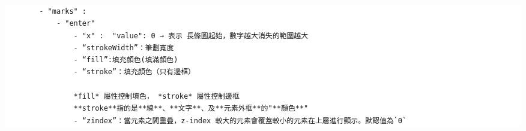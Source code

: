         
            - "marks" : 
                - "enter"
                    - "x" :  "value": 0 → 表示 長條圖起始，數字越大消失的範圍越大
                    - “strokeWidth”：筆劃寬度
                    - “fill”:填充顏色(填滿顏色)
                    - “stroke”：填充顏色（只有邊框）
                    
                    *fill* 屬性控制填色， *stroke* 屬性控制邊框
                    **stroke**指的是**線**、**文字**、及**元素外框**的"**顏色**"
                    - “zindex”：當元素之間重疊，z-index 較大的元素會覆蓋較小的元素在上層進行顯示。默認值為`0`
                    
                    
                    

